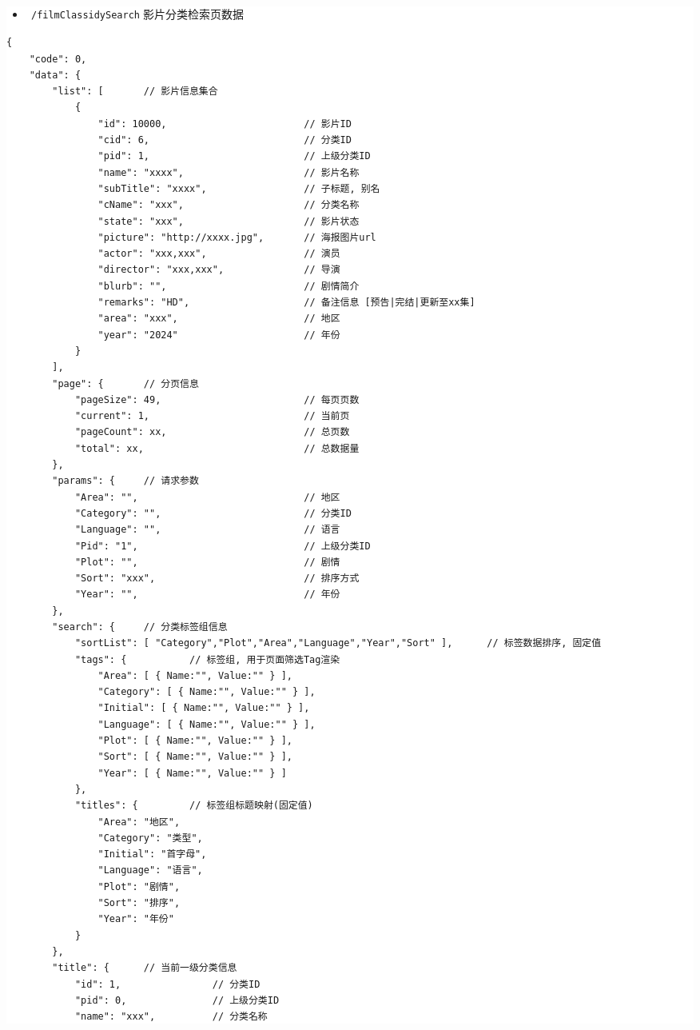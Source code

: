 -  ` /filmClassidySearch` 影片分类检索页数据

```text
{
    "code": 0,
    "data": {
        "list": [ 		// 影片信息集合
        	{
                "id": 10000,						// 影片ID
                "cid": 6,							// 分类ID
                "pid": 1,							// 上级分类ID
                "name": "xxxx",						// 影片名称
                "subTitle": "xxxx",					// 子标题, 别名
                "cName": "xxx",						// 分类名称
                "state": "xxx",						// 影片状态
                "picture": "http://xxxx.jpg",		// 海报图片url
                "actor": "xxx,xxx", 				// 演员
                "director": "xxx,xxx",				// 导演
                "blurb": "",						// 剧情简介
                "remarks": "HD", 					// 备注信息 [预告|完结|更新至xx集]
                "area": "xxx",						// 地区
                "year": "2024" 						// 年份
            }
        ],
        "page": { 		// 分页信息
        	"pageSize": 49,							// 每页页数						
            "current": 1,							// 当前页
            "pageCount": xx,						// 总页数
            "total": xx,							// 总数据量
        },
        "params": { 	// 请求参数
        	"Area": "",								// 地区
            "Category": "",							// 分类ID
            "Language": "",							// 语言
            "Pid": "1",								// 上级分类ID
            "Plot": "",								// 剧情
            "Sort": "xxx",							// 排序方式
            "Year": "",								// 年份
        },
        "search": { 	// 分类标签组信息
        	"sortList": [ "Category","Plot","Area","Language","Year","Sort" ], 		// 标签数据排序, 固定值
            "tags": { 			// 标签组, 用于页面筛选Tag渲染
            	"Area": [ { Name:"", Value:"" } ],								
                "Category": [ { Name:"", Value:"" } ],
                "Initial": [ { Name:"", Value:"" } ],
                "Language": [ { Name:"", Value:"" } ],
                "Plot": [ { Name:"", Value:"" } ],
                "Sort": [ { Name:"", Value:"" } ],
                "Year": [ { Name:"", Value:"" } ]
            },
            "titles": { 		// 标签组标题映射(固定值)
            	"Area": "地区",
                "Category": "类型",
                "Initial": "首字母",
                "Language": "语言",
                "Plot": "剧情",
                "Sort": "排序",
                "Year": "年份"
            }
        },				
        "title": { 		// 当前一级分类信息
        	"id": 1,				// 分类ID
            "pid": 0,				// 上级分类ID
            "name": "xxx",			// 分类名称
```